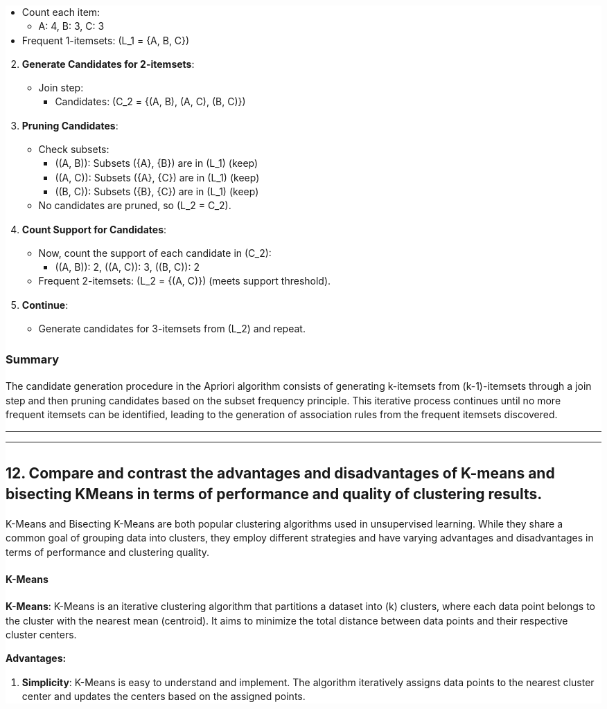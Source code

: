    - Count each item:
     - A: 4, B: 3, C: 3
   - Frequent 1-itemsets: \(L_1 = \{A, B, C\}\)

2. **Generate Candidates for 2-itemsets**:

   - Join step:
     - Candidates: \(C_2 = \{(A, B), (A, C), (B, C)\}\)

3. **Pruning Candidates**:

   - Check subsets:
     - \((A, B)\): Subsets \(\{A\}, \{B\}\) are in \(L_1\) (keep)
     - \((A, C)\): Subsets \(\{A\}, \{C\}\) are in \(L_1\) (keep)
     - \((B, C)\): Subsets \(\{B\}, \{C\}\) are in \(L_1\) (keep)
   - No candidates are pruned, so \(L_2 = C_2\).

4. **Count Support for Candidates**:

   - Now, count the support of each candidate in \(C_2\):
     - \((A, B)\): 2, \((A, C)\): 3, \((B, C)\): 2
   - Frequent 2-itemsets: \(L_2 = \{(A, C)\}\) (meets support threshold).

5. **Continue**:
   - Generate candidates for 3-itemsets from \(L_2\) and repeat.

### Summary

The candidate generation procedure in the Apriori algorithm consists of generating k-itemsets from (k-1)-itemsets through a join step and then pruning candidates based on the subset frequency principle. This iterative process continues until no more frequent itemsets can be identified, leading to the generation of association rules from the frequent itemsets discovered.

---



---

## 12. Compare and contrast the advantages and disadvantages of K-means and bisecting KMeans in terms of performance and quality of clustering results.

K-Means and Bisecting K-Means are both popular clustering algorithms used in unsupervised learning. While they share a common goal of grouping data into clusters, they employ different strategies and have varying advantages and disadvantages in terms of performance and clustering quality.

#### K-Means

**K-Means**: K-Means is an iterative clustering algorithm that partitions a dataset into \(k\) clusters, where each data point belongs to the cluster with the nearest mean (centroid). It aims to minimize the total distance between data points and their respective cluster centers.

**Advantages:**

1. **Simplicity**: K-Means is easy to understand and implement. The algorithm iteratively assigns data points to the nearest cluster center and updates the centers based on the assigned points.
